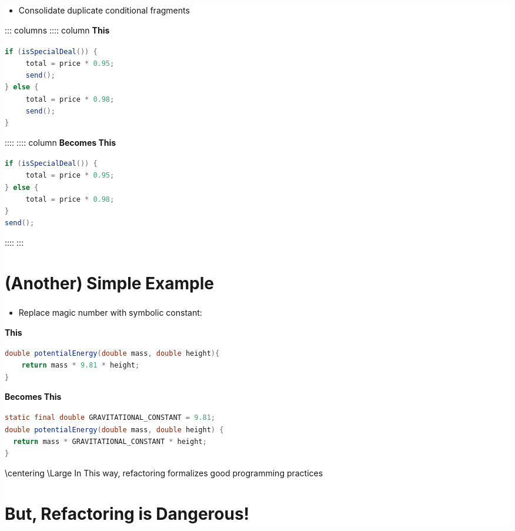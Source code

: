 * Consolidate duplicate conditional fragments

::: columns
:::: column
**This**

```java
if (isSpecialDeal()) {
     total = price * 0.95;
     send();
} else {
     total = price * 0.98;
     send();
}
```
::::
:::: column
**Becomes This**

```java
if (isSpecialDeal()) {
     total = price * 0.95;
} else {
     total = price * 0.98;
}
send();
```
::::
:::

# (Another) Simple Example

* Replace magic number with symbolic constant:

**This**

```java
double potentialEnergy(double mass, double height){
    return mass * 9.81 * height;
}
```

**Becomes This**

```java
static final double GRAVITATIONAL_CONSTANT = 9.81;
double potentialEnergy(double mass, double height) {
  return mass * GRAVITATIONAL_CONSTANT * height;
}
```

\centering
\Large In This way, refactoring formalizes good programming practices

# But, Refactoring is Dangerous!
